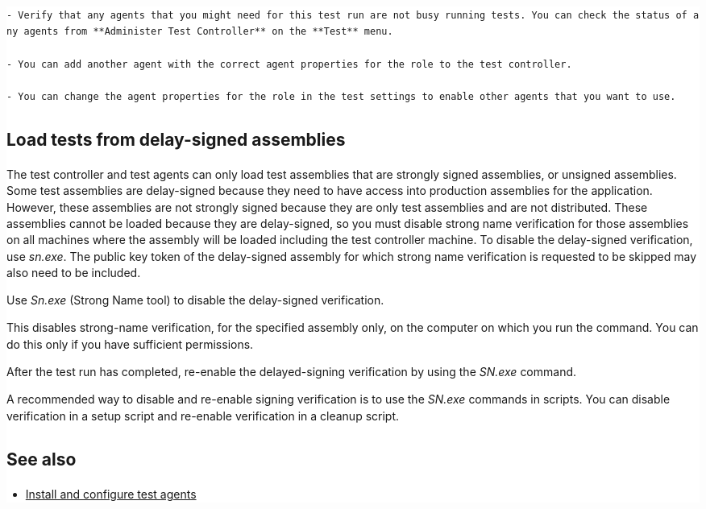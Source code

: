     - Verify that any agents that you might need for this test run are not busy running tests. You can check the status of any agents from **Administer Test Controller** on the **Test** menu.

    - You can add another agent with the correct agent properties for the role to the test controller.

    - You can change the agent properties for the role in the test settings to enable other agents that you want to use.

## Load tests from delay-signed assemblies

The test controller and test agents can only load test assemblies that are strongly signed assemblies, or unsigned assemblies. Some test assemblies are delay-signed because they need to have access into production assemblies for the application. However, these assemblies are not strongly signed because they are only test assemblies and are not distributed. These assemblies cannot be loaded because they are delay-signed, so you must disable strong name verification for those assemblies on all machines where the assembly will be loaded including the test controller machine. To disable the delay-signed verification, use *sn.exe*. The public key token of the delay-signed assembly for which strong name verification is requested to be skipped may also need to be included.

Use *Sn.exe* (Strong Name tool) to disable the delay-signed verification.

This disables strong-name verification, for the specified assembly only, on the computer on which you run the command. You can do this only if you have sufficient permissions.

After the test run has completed, re-enable the delayed-signing verification by using the *SN.exe* command.

A recommended way to disable and re-enable signing verification is to use the *SN.exe* commands in scripts. You can disable verification in a setup script and re-enable verification in a cleanup script.

## See also

- [Install and configure test agents](../test/lab-management/install-configure-test-agents.md)